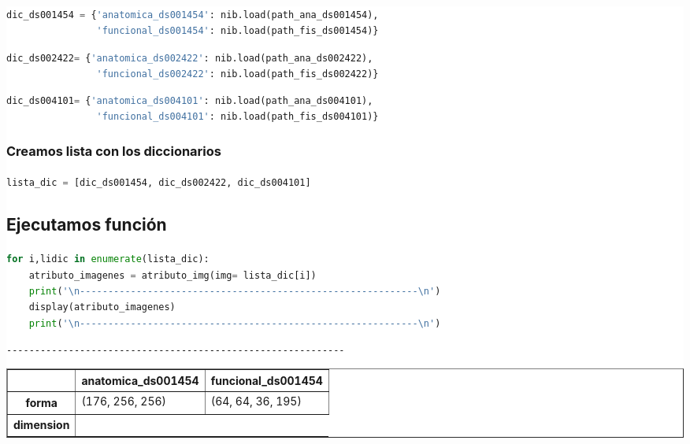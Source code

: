 
```python
dic_ds001454 = {'anatomica_ds001454': nib.load(path_ana_ds001454), 
                'funcional_ds001454': nib.load(path_fis_ds001454)}
```


```python
dic_ds002422= {'anatomica_ds002422': nib.load(path_ana_ds002422), 
                'funcional_ds002422': nib.load(path_fis_ds002422)}
```


```python
dic_ds004101= {'anatomica_ds004101': nib.load(path_ana_ds004101), 
                'funcional_ds004101': nib.load(path_fis_ds004101)}
```

### Creamos lista con los diccionarios


```python
lista_dic = [dic_ds001454, dic_ds002422, dic_ds004101]
```

## Ejecutamos función


```python
for i,lidic in enumerate(lista_dic):
    atributo_imagenes = atributo_img(img= lista_dic[i])
    print('\n------------------------------------------------------------\n')
    display(atributo_imagenes)
    print('\n------------------------------------------------------------\n')
```

    
    ------------------------------------------------------------
    



<div>
<style scoped>
    .dataframe tbody tr th:only-of-type {
        vertical-align: middle;
    }

    .dataframe tbody tr th {
        vertical-align: top;
    }

    .dataframe thead th {
        text-align: right;
    }
</style>
<table border="1" class="dataframe">
  <thead>
    <tr style="text-align: right;">
      <th></th>
      <th>anatomica_ds001454</th>
      <th>funcional_ds001454</th>
    </tr>
  </thead>
  <tbody>
    <tr>
      <th>forma</th>
      <td>(176, 256, 256)</td>
      <td>(64, 64, 36, 195)</td>
    </tr>
    <tr>
      <th>dimension</th>